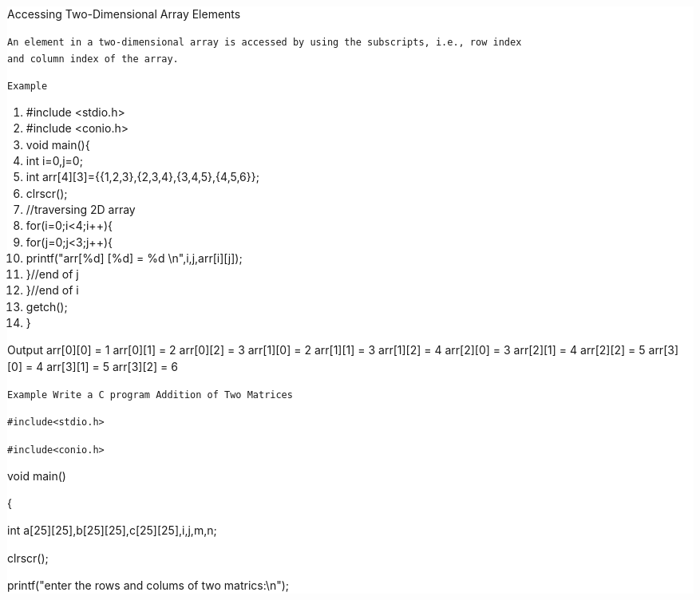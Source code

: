 Accessing Two-Dimensional Array Elements

```
An element in a two-dimensional array is accessed by using the subscripts, i.e., row index
and column index of the array.
```
```
Example
```
1. #include <stdio.h>
2. #include <conio.h>
3. void main(){
4. int i=0,j=0;
5. int arr[4][3]={{1,2,3},{2,3,4},{3,4,5},{4,5,6}};
6. clrscr();
7. //traversing 2D array
8. for(i=0;i<4;i++){
9. for(j=0;j<3;j++){
10. printf("arr[%d] [%d] = %d \n",i,j,arr[i][j]);
11. }//end of j
12. }//end of i
13. getch();
14. }

Output
arr[0][0] = 1
arr[0][1] = 2
arr[0][2] = 3
arr[1][0] = 2
arr[1][1] = 3
arr[1][2] = 4
arr[2][0] = 3
arr[2][1] = 4
arr[2][2] = 5
arr[3][0] = 4
arr[3][1] = 5
arr[3][2] = 6

```
Example Write a C program Addition of Two Matrices
```
```
#include<stdio.h>
```
```
#include<conio.h>
```

void main()

{

int a[25][25],b[25][25],c[25][25],i,j,m,n;

clrscr();

printf("enter the rows and colums of two matrics:\n");
